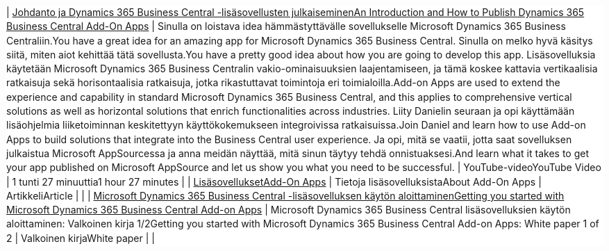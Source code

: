 | [<span data-ttu-id="8a11a-347">Johdanto ja Dynamics 365 Business Central -lisäsovellusten julkaiseminen</span><span class="sxs-lookup"><span data-stu-id="8a11a-347">An Introduction and How to Publish Dynamics 365 Business Central Add-On Apps</span></span>](https://www.youtube.com/watch?v=gjCg0Ydj__E)                                                                                                                                                                  | <span data-ttu-id="8a11a-348">Sinulla on loistava idea hämmästyttävälle sovellukselle Microsoft Dynamics 365 Business Centraliin.</span><span class="sxs-lookup"><span data-stu-id="8a11a-348">You have a great idea for an amazing app for Microsoft Dynamics 365 Business Central.</span></span> <span data-ttu-id="8a11a-349">Sinulla on melko hyvä käsitys siitä, miten aiot kehittää tätä sovellusta.</span><span class="sxs-lookup"><span data-stu-id="8a11a-349">You have a pretty good idea about how you are going to develop this app.</span></span> <span data-ttu-id="8a11a-350">Lisäsovelluksia käytetään Microsoft Dynamics 365 Business Centralin vakio-ominaisuuksien laajentamiseen, ja tämä koskee kattavia vertikaalisia ratkaisuja sekä horisontaalisia ratkaisuja, jotka rikastuttavat toimintoja eri toimialoilla.</span><span class="sxs-lookup"><span data-stu-id="8a11a-350">Add-on Apps are used to extend the experience and capability in standard Microsoft Dynamics 365 Business Central, and this applies to comprehensive vertical solutions as well as horizontal solutions that enrich functionalities across industries.</span></span> <span data-ttu-id="8a11a-351">Liity Danielin seuraan ja opi käyttämään lisäohjelmia liiketoiminnan keskitettyyn käyttökokemukseen integroivissa ratkaisuissa.</span><span class="sxs-lookup"><span data-stu-id="8a11a-351">Join Daniel and learn how to use Add-on Apps to build solutions that integrate into the Business Central user experience.</span></span>  <span data-ttu-id="8a11a-352">Ja opi, mitä se vaatii, jotta saat sovelluksen julkaistua Microsoft AppSourcessa ja anna meidän näyttää, mitä sinun täytyy tehdä onnistuaksesi.</span><span class="sxs-lookup"><span data-stu-id="8a11a-352">And learn what it takes to get your app published on Microsoft AppSource and let us show you what you need to be successful.</span></span> | <span data-ttu-id="8a11a-353">YouTube-video</span><span class="sxs-lookup"><span data-stu-id="8a11a-353">YouTube Video</span></span>                                                                  | <span data-ttu-id="8a11a-354">1 tunti 27 minuuttia</span><span class="sxs-lookup"><span data-stu-id="8a11a-354">1 hour 27 minutes</span></span>     |
| [<span data-ttu-id="8a11a-355">Lisäsovellukset</span><span class="sxs-lookup"><span data-stu-id="8a11a-355">Add-On Apps</span></span>](https://docs.microsoft.com/dynamics365/business-central/dev-itpro/developer/readiness/readiness-add-on-apps)                                                                                                                                                             | <span data-ttu-id="8a11a-356">Tietoja lisäsovelluksista</span><span class="sxs-lookup"><span data-stu-id="8a11a-356">About Add-On Apps</span></span>                                                                                                                                                                                                                                                                                                                                                                                                                                                                                                                                                                                                                                                            | <span data-ttu-id="8a11a-357">Artikkeli</span><span class="sxs-lookup"><span data-stu-id="8a11a-357">Article</span></span>                                                                        |                       |
| [<span data-ttu-id="8a11a-358">Microsoft Dynamics 365 Business Central  -lisäsovelluksen käytön aloittaminen</span><span class="sxs-lookup"><span data-stu-id="8a11a-358">Getting you started with Microsoft Dynamics 365 Business Central  Add-on Apps</span></span>](https://download.microsoft.com/download/4/C/E/4CE43E31-FD7D-4DE6-9566-59419237C11C/Addon%20Apps%20-%20Getting%20you%20started%20-%20October%202018.pdf)                                                      | <span data-ttu-id="8a11a-359">Microsoft Dynamics 365 Business Central lisäsovelluksien käytön aloittaminen: Valkoinen kirja 1/2</span><span class="sxs-lookup"><span data-stu-id="8a11a-359">Getting you started with Microsoft Dynamics 365 Business Central  Add-on Apps: White paper 1 of 2</span></span>                                                                                                                                                                                                                                                                                                                                                                                                                                                                                                                                                                            | <span data-ttu-id="8a11a-360">Valkoinen kirja</span><span class="sxs-lookup"><span data-stu-id="8a11a-360">White paper</span></span>                                                                    |                       |